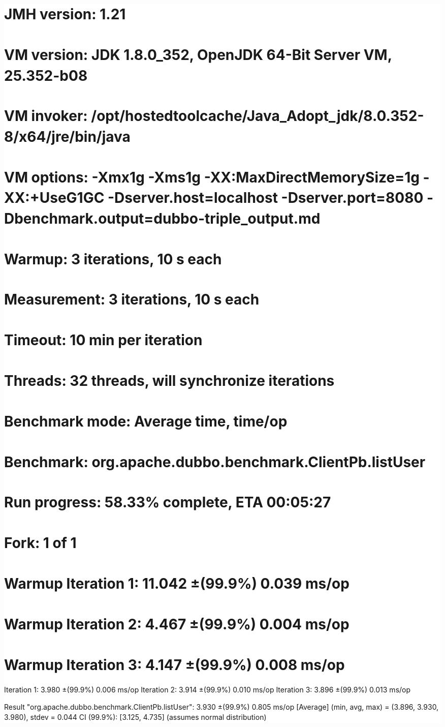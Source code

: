 
# JMH version: 1.21
# VM version: JDK 1.8.0_352, OpenJDK 64-Bit Server VM, 25.352-b08
# VM invoker: /opt/hostedtoolcache/Java_Adopt_jdk/8.0.352-8/x64/jre/bin/java
# VM options: -Xmx1g -Xms1g -XX:MaxDirectMemorySize=1g -XX:+UseG1GC -Dserver.host=localhost -Dserver.port=8080 -Dbenchmark.output=dubbo-triple_output.md
# Warmup: 3 iterations, 10 s each
# Measurement: 3 iterations, 10 s each
# Timeout: 10 min per iteration
# Threads: 32 threads, will synchronize iterations
# Benchmark mode: Average time, time/op
# Benchmark: org.apache.dubbo.benchmark.ClientPb.listUser

# Run progress: 58.33% complete, ETA 00:05:27
# Fork: 1 of 1
# Warmup Iteration   1: 11.042 ±(99.9%) 0.039 ms/op
# Warmup Iteration   2: 4.467 ±(99.9%) 0.004 ms/op
# Warmup Iteration   3: 4.147 ±(99.9%) 0.008 ms/op
Iteration   1: 3.980 ±(99.9%) 0.006 ms/op
Iteration   2: 3.914 ±(99.9%) 0.010 ms/op
Iteration   3: 3.896 ±(99.9%) 0.013 ms/op


Result "org.apache.dubbo.benchmark.ClientPb.listUser":
  3.930 ±(99.9%) 0.805 ms/op [Average]
  (min, avg, max) = (3.896, 3.930, 3.980), stdev = 0.044
  CI (99.9%): [3.125, 4.735] (assumes normal distribution)
